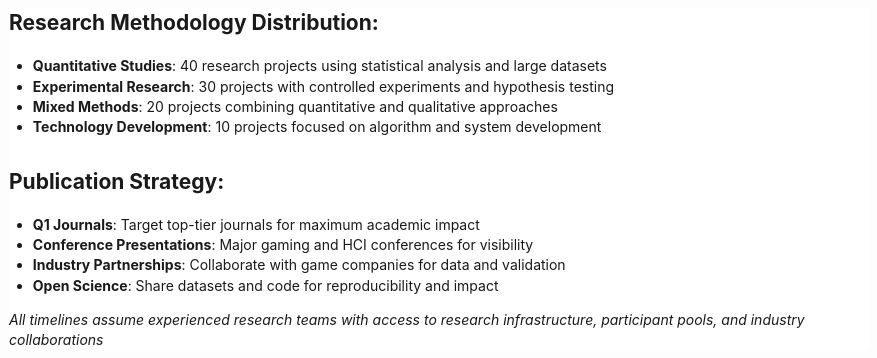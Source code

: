 ## Research Methodology Distribution:
- **Quantitative Studies**: 40 research projects using statistical analysis and large datasets
- **Experimental Research**: 30 projects with controlled experiments and hypothesis testing
- **Mixed Methods**: 20 projects combining quantitative and qualitative approaches
- **Technology Development**: 10 projects focused on algorithm and system development

## Publication Strategy:
- **Q1 Journals**: Target top-tier journals for maximum academic impact
- **Conference Presentations**: Major gaming and HCI conferences for visibility
- **Industry Partnerships**: Collaborate with game companies for data and validation
- **Open Science**: Share datasets and code for reproducibility and impact

*All timelines assume experienced research teams with access to research infrastructure, participant pools, and industry collaborations*